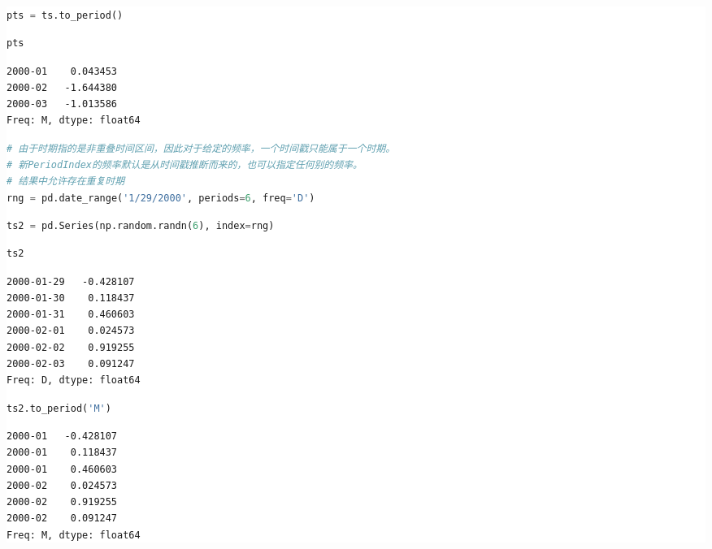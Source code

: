 


```python
pts = ts.to_period()
```


```python
pts
```




    2000-01    0.043453
    2000-02   -1.644380
    2000-03   -1.013586
    Freq: M, dtype: float64




```python
# 由于时期指的是非重叠时间区间，因此对于给定的频率，一个时间戳只能属于一个时期。
# 新PeriodIndex的频率默认是从时间戳推断而来的，也可以指定任何别的频率。
# 结果中允许存在重复时期
rng = pd.date_range('1/29/2000', periods=6, freq='D')
```


```python
ts2 = pd.Series(np.random.randn(6), index=rng)
```


```python
ts2
```




    2000-01-29   -0.428107
    2000-01-30    0.118437
    2000-01-31    0.460603
    2000-02-01    0.024573
    2000-02-02    0.919255
    2000-02-03    0.091247
    Freq: D, dtype: float64




```python
ts2.to_period('M')
```




    2000-01   -0.428107
    2000-01    0.118437
    2000-01    0.460603
    2000-02    0.024573
    2000-02    0.919255
    2000-02    0.091247
    Freq: M, dtype: float64
